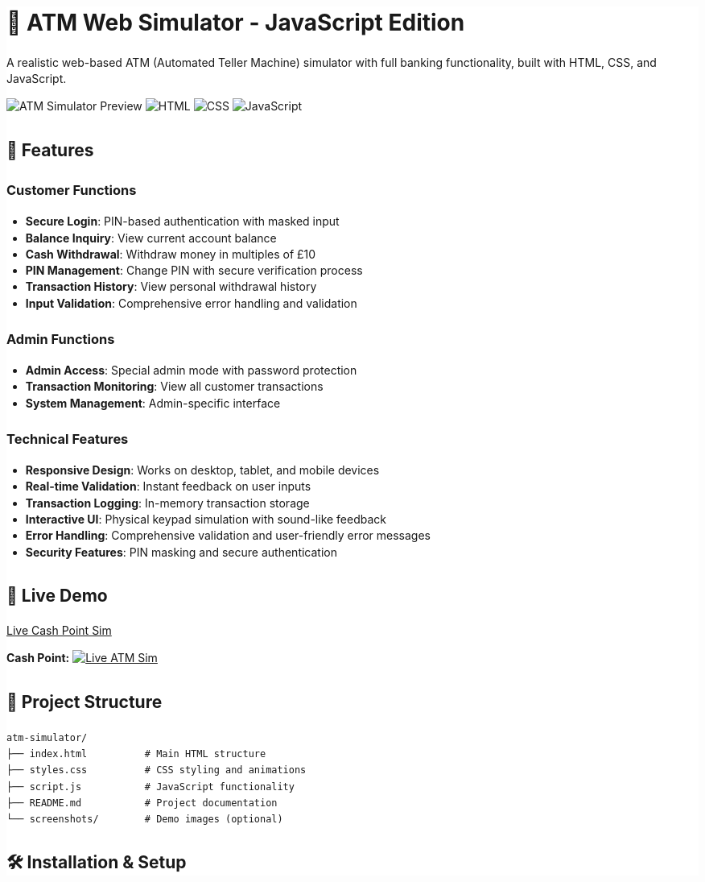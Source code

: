 # 🏧 ATM Web Simulator - JavaScript Edition 

A realistic web-based ATM (Automated Teller Machine) simulator with full banking functionality, built with HTML, CSS, and JavaScript.

![ATM Simulator Preview](https://img.shields.io/badge/Status-Live-brightgreen) ![HTML](https://img.shields.io/badge/HTML-5-orange) ![CSS](https://img.shields.io/badge/CSS-3-blue) ![JavaScript](https://img.shields.io/badge/JavaScript-ES6-yellow)

## 🌟 Features

### Customer Functions
- **Secure Login**: PIN-based authentication with masked input
- **Balance Inquiry**: View current account balance
- **Cash Withdrawal**: Withdraw money in multiples of £10
- **PIN Management**: Change PIN with secure verification process
- **Transaction History**: View personal withdrawal history
- **Input Validation**: Comprehensive error handling and validation

### Admin Functions
- **Admin Access**: Special admin mode with password protection
- **Transaction Monitoring**: View all customer transactions
- **System Management**: Admin-specific interface

### Technical Features
- **Responsive Design**: Works on desktop, tablet, and mobile devices
- **Real-time Validation**: Instant feedback on user inputs
- **Transaction Logging**: In-memory transaction storage
- **Interactive UI**: Physical keypad simulation with sound-like feedback
- **Error Handling**: Comprehensive validation and user-friendly error messages
- **Security Features**: PIN masking and secure authentication

## 🚀 Live Demo

[Live Cash Point Sim](https://cpsim.netlify.app/)

**Cash Point:** [![Live ATM Sim](https://cpsim.netlify.app/)](https://cpsim.netlify.app/)

## 📁 Project Structure

```
atm-simulator/
├── index.html          # Main HTML structure
├── styles.css          # CSS styling and animations
├── script.js           # JavaScript functionality
├── README.md           # Project documentation
└── screenshots/        # Demo images (optional)
```

## 🛠️ Installation & Setup
